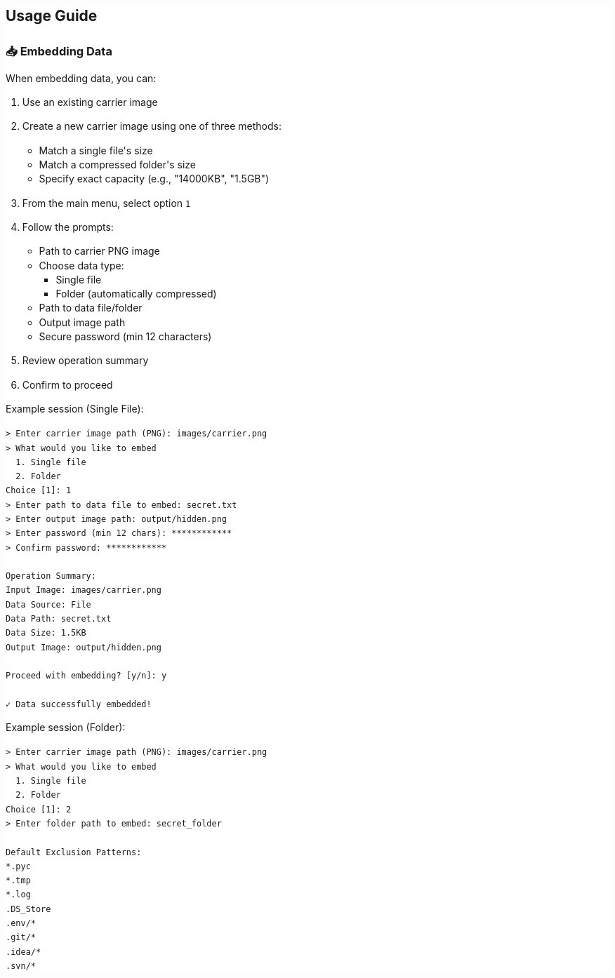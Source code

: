 ## Usage Guide

### 📥 Embedding Data

When embedding data, you can:
1. Use an existing carrier image
2. Create a new carrier image using one of three methods:
   - Match a single file's size
   - Match a compressed folder's size
   - Specify exact capacity (e.g., "14000KB", "1.5GB")

1. From the main menu, select option `1`
2. Follow the prompts:
   - Path to carrier PNG image
   - Choose data type:
     * Single file
     * Folder (automatically compressed)
   - Path to data file/folder
   - Output image path
   - Secure password (min 12 characters)
3. Review operation summary
4. Confirm to proceed

Example session (Single File):
```
> Enter carrier image path (PNG): images/carrier.png
> What would you like to embed
  1. Single file
  2. Folder
Choice [1]: 1
> Enter path to data file to embed: secret.txt
> Enter output image path: output/hidden.png
> Enter password (min 12 chars): ************
> Confirm password: ************

Operation Summary:
Input Image: images/carrier.png
Data Source: File
Data Path: secret.txt
Data Size: 1.5KB
Output Image: output/hidden.png

Proceed with embedding? [y/n]: y

✓ Data successfully embedded!
```

Example session (Folder):
```
> Enter carrier image path (PNG): images/carrier.png
> What would you like to embed
  1. Single file
  2. Folder
Choice [1]: 2
> Enter folder path to embed: secret_folder

Default Exclusion Patterns:
*.pyc
*.tmp
*.log
.DS_Store
.env/*
.git/*
.idea/*
.svn/*
```